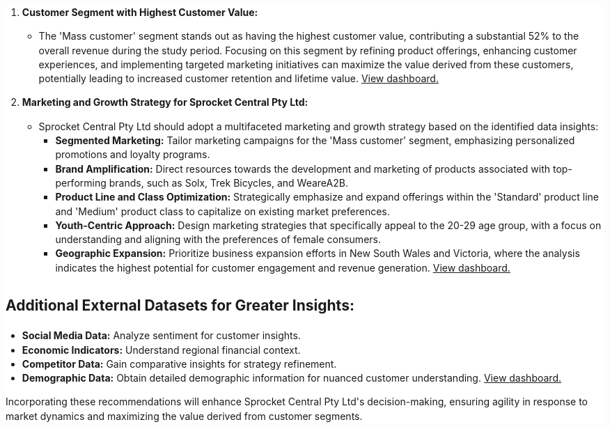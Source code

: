 1. **Customer Segment with Highest Customer Value:**
   - The 'Mass customer' segment stands out as having the highest customer value, contributing a substantial 52% to the overall revenue during the study period. Focusing on this segment by refining product offerings, enhancing customer experiences, and implementing targeted marketing initiatives can maximize the value derived from these customers, potentially leading to increased customer retention and lifetime value. [View dashboard.](https://public.tableau.com/app/profile/godswill.amadi/viz/KPMG_Final_Project/Dashboard1?publish=yes)

2. **Marketing and Growth Strategy for Sprocket Central Pty Ltd:**
   - Sprocket Central Pty Ltd should adopt a multifaceted marketing and growth strategy based on the identified data insights:
      - **Segmented Marketing:** Tailor marketing campaigns for the 'Mass customer' segment, emphasizing personalized promotions and loyalty programs.
      - **Brand Amplification:** Direct resources towards the development and marketing of products associated with top-performing brands, such as Solx, Trek Bicycles, and WeareA2B.
      - **Product Line and Class Optimization:** Strategically emphasize and expand offerings within the 'Standard' product line and 'Medium' product class to capitalize on existing market preferences.
      - **Youth-Centric Approach:** Design marketing strategies that specifically appeal to the 20-29 age group, with a focus on understanding and aligning with the preferences of female consumers.
      - **Geographic Expansion:** Prioritize business expansion efforts in New South Wales and Victoria, where the analysis indicates the highest potential for customer engagement and revenue generation. [View dashboard.](https://public.tableau.com/app/profile/godswill.amadi/viz/KPMG_Final_Project/Dashboard1?publish=yes)

## Additional External Datasets for Greater Insights:
- **Social Media Data:** Analyze sentiment for customer insights.
- **Economic Indicators:** Understand regional financial context.
- **Competitor Data:** Gain comparative insights for strategy refinement.
- **Demographic Data:** Obtain detailed demographic information for nuanced customer understanding. [View dashboard.](https://public.tableau.com/app/profile/godswill.amadi/viz/KPMG_Final_Project/Dashboard1?publish=yes)

Incorporating these recommendations will enhance Sprocket Central Pty Ltd's decision-making, ensuring agility in response to market dynamics and maximizing the value derived from customer segments.
